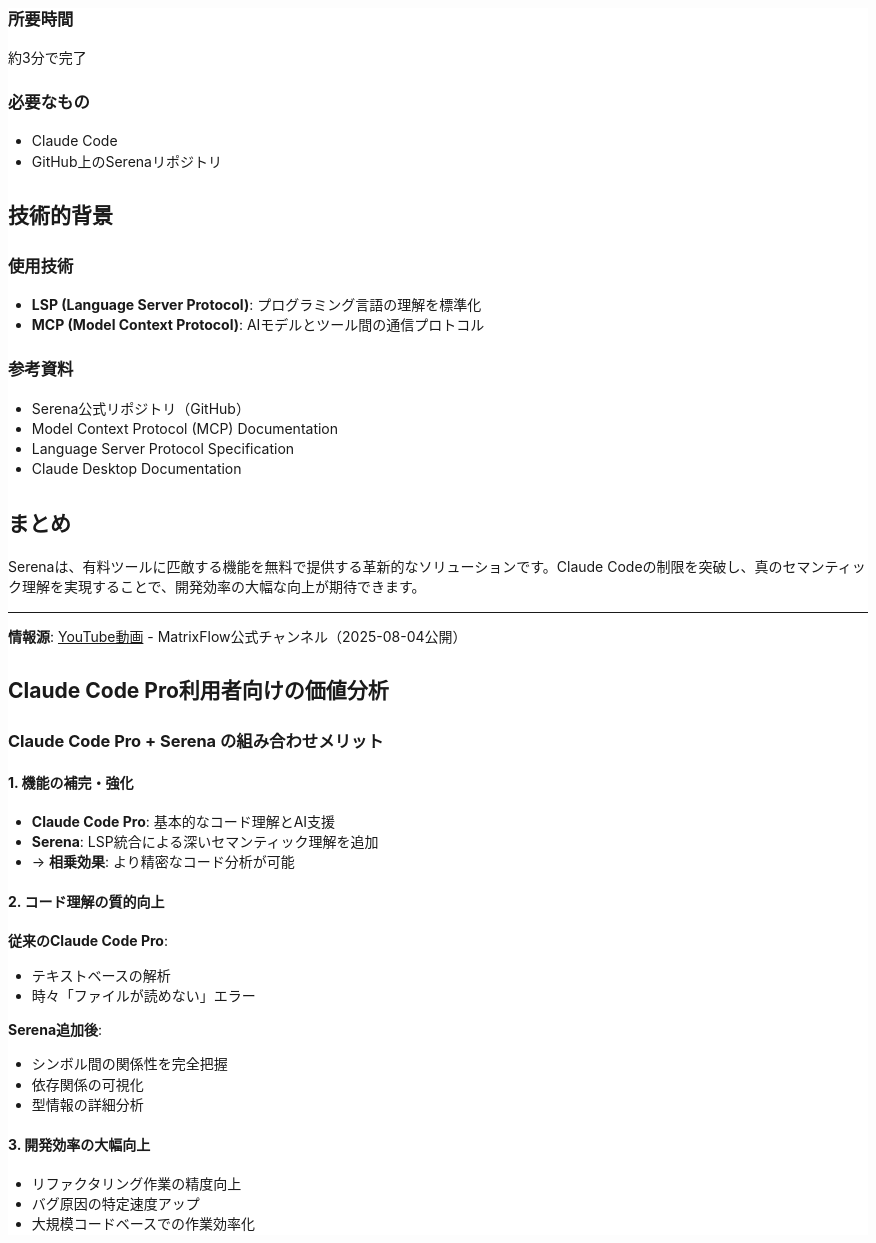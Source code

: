 ### 所要時間
約3分で完了

### 必要なもの
- Claude Code
- GitHub上のSerenaリポジトリ

## 技術的背景

### 使用技術
- **LSP (Language Server Protocol)**: プログラミング言語の理解を標準化
- **MCP (Model Context Protocol)**: AIモデルとツール間の通信プロトコル

### 参考資料
- Serena公式リポジトリ（GitHub）
- Model Context Protocol (MCP) Documentation
- Language Server Protocol Specification
- Claude Desktop Documentation

## まとめ

Serenaは、有料ツールに匹敵する機能を無料で提供する革新的なソリューションです。Claude Codeの制限を突破し、真のセマンティック理解を実現することで、開発効率の大幅な向上が期待できます。

---

**情報源**: [YouTube動画](https://www.youtube.com/watch?v=YZS25BvILrQ) - MatrixFlow公式チャンネル（2025-08-04公開）

## Claude Code Pro利用者向けの価値分析

### Claude Code Pro + Serena の組み合わせメリット

#### 1. **機能の補完・強化**
- **Claude Code Pro**: 基本的なコード理解とAI支援
- **Serena**: LSP統合による深いセマンティック理解を追加
- → **相乗効果**: より精密なコード分析が可能

#### 2. **コード理解の質的向上**
**従来のClaude Code Pro**:
- テキストベースの解析
- 時々「ファイルが読めない」エラー

**Serena追加後**:
- シンボル間の関係性を完全把握
- 依存関係の可視化
- 型情報の詳細分析

#### 3. **開発効率の大幅向上**
- リファクタリング作業の精度向上
- バグ原因の特定速度アップ
- 大規模コードベースでの作業効率化
